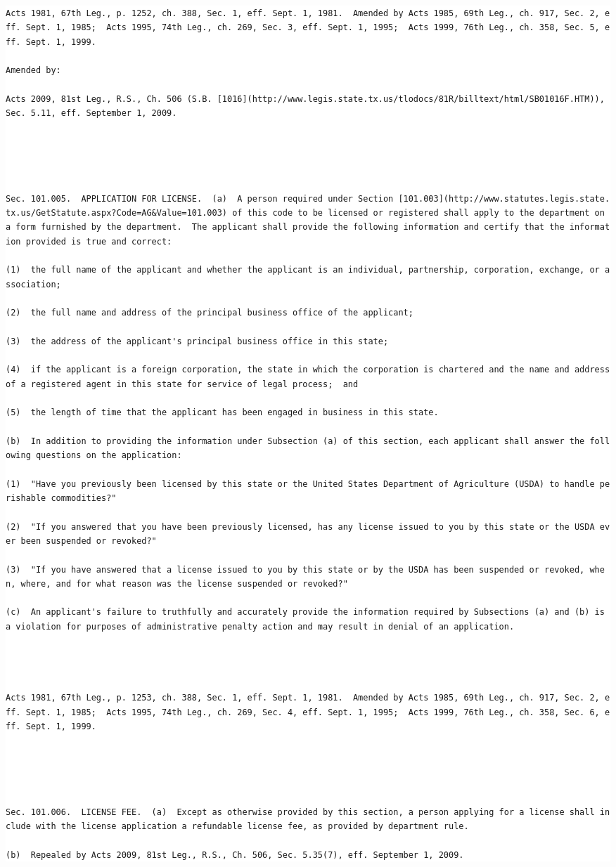     
    
    
    Acts 1981, 67th Leg., p. 1252, ch. 388, Sec. 1, eff. Sept. 1, 1981.  Amended by Acts 1985, 69th Leg., ch. 917, Sec. 2, eff. Sept. 1, 1985;  Acts 1995, 74th Leg., ch. 269, Sec. 3, eff. Sept. 1, 1995;  Acts 1999, 76th Leg., ch. 358, Sec. 5, eff. Sept. 1, 1999.
    
    Amended by: 
    
    Acts 2009, 81st Leg., R.S., Ch. 506 (S.B. [1016](http://www.legis.state.tx.us/tlodocs/81R/billtext/html/SB01016F.HTM)), Sec. 5.11, eff. September 1, 2009.
    
    
    
    
    
    Sec. 101.005.  APPLICATION FOR LICENSE.  (a)  A person required under Section [101.003](http://www.statutes.legis.state.tx.us/GetStatute.aspx?Code=AG&Value=101.003) of this code to be licensed or registered shall apply to the department on a form furnished by the department.  The applicant shall provide the following information and certify that the information provided is true and correct:
    
    (1)  the full name of the applicant and whether the applicant is an individual, partnership, corporation, exchange, or association;
    
    (2)  the full name and address of the principal business office of the applicant;
    
    (3)  the address of the applicant's principal business office in this state;
    
    (4)  if the applicant is a foreign corporation, the state in which the corporation is chartered and the name and address of a registered agent in this state for service of legal process;  and
    
    (5)  the length of time that the applicant has been engaged in business in this state.
    
    (b)  In addition to providing the information under Subsection (a) of this section, each applicant shall answer the following questions on the application:
    
    (1)  "Have you previously been licensed by this state or the United States Department of Agriculture (USDA) to handle perishable commodities?"
    
    (2)  "If you answered that you have been previously licensed, has any license issued to you by this state or the USDA ever been suspended or revoked?"
    
    (3)  "If you have answered that a license issued to you by this state or by the USDA has been suspended or revoked, when, where, and for what reason was the license suspended or revoked?"
    
    (c)  An applicant's failure to truthfully and accurately provide the information required by Subsections (a) and (b) is a violation for purposes of administrative penalty action and may result in denial of an application.
    
    
    
    
    Acts 1981, 67th Leg., p. 1253, ch. 388, Sec. 1, eff. Sept. 1, 1981.  Amended by Acts 1985, 69th Leg., ch. 917, Sec. 2, eff. Sept. 1, 1985;  Acts 1995, 74th Leg., ch. 269, Sec. 4, eff. Sept. 1, 1995;  Acts 1999, 76th Leg., ch. 358, Sec. 6, eff. Sept. 1, 1999.
    
    
    
    
    
    Sec. 101.006.  LICENSE FEE.  (a)  Except as otherwise provided by this section, a person applying for a license shall include with the license application a refundable license fee, as provided by department rule.
    
    (b)  Repealed by Acts 2009, 81st Leg., R.S., Ch. 506, Sec. 5.35(7), eff. September 1, 2009.
    